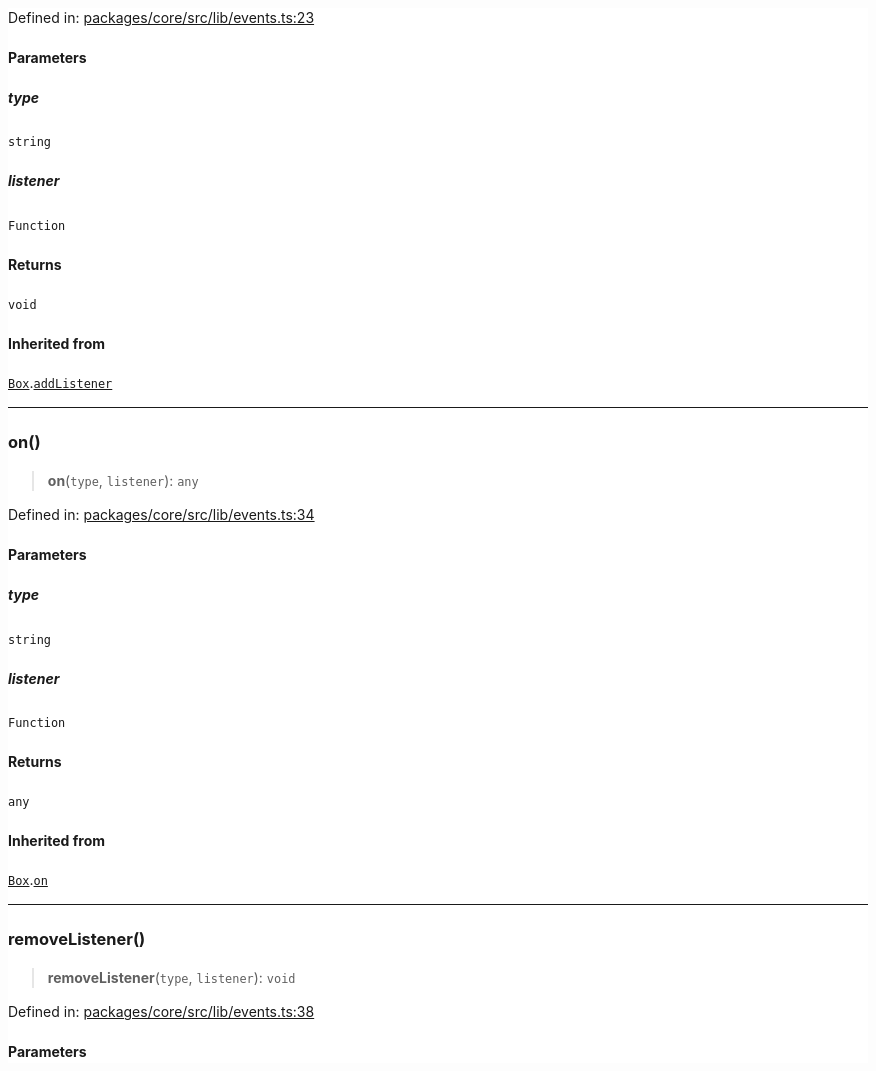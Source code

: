 Defined in: [packages/core/src/lib/events.ts:23](https://github.com/vdeantoni/unblessed/blob/alpha/packages/core/src/lib/events.ts#L23)

#### Parameters

##### type

`string`

##### listener

`Function`

#### Returns

`void`

#### Inherited from

[`Box`](widgets.box.Class.Box.md).[`addListener`](widgets.box.Class.Box.md#addlistener)

***

### on()

> **on**(`type`, `listener`): `any`

Defined in: [packages/core/src/lib/events.ts:34](https://github.com/vdeantoni/unblessed/blob/alpha/packages/core/src/lib/events.ts#L34)

#### Parameters

##### type

`string`

##### listener

`Function`

#### Returns

`any`

#### Inherited from

[`Box`](widgets.box.Class.Box.md).[`on`](widgets.box.Class.Box.md#on)

***

### removeListener()

> **removeListener**(`type`, `listener`): `void`

Defined in: [packages/core/src/lib/events.ts:38](https://github.com/vdeantoni/unblessed/blob/alpha/packages/core/src/lib/events.ts#L38)

#### Parameters
